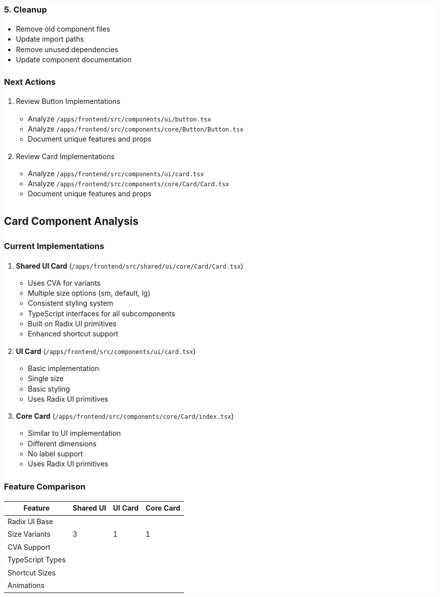 ### 5. Cleanup
- Remove old component files
- Update import paths
- Remove unused dependencies
- Update component documentation

### Next Actions

1. Review Button Implementations
   - Analyze `/apps/frontend/src/components/ui/button.tsx`
   - Analyze `/apps/frontend/src/components/core/Button/Button.tsx`
   - Document unique features and props

2. Review Card Implementations
   - Analyze `/apps/frontend/src/components/ui/card.tsx`
   - Analyze `/apps/frontend/src/components/core/Card/Card.tsx`
   - Document unique features and props

## Card Component Analysis

### Current Implementations

1. **Shared UI Card** (`/apps/frontend/src/shared/ui/core/Card/Card.tsx`)
   - Uses CVA for variants
   - Multiple size options (sm, default, lg)
   - Consistent styling system
   - TypeScript interfaces for all subcomponents
   - Built on Radix UI primitives
   - Enhanced shortcut support

2. **UI Card** (`/apps/frontend/src/components/ui/card.tsx`)
   - Basic implementation
   - Single size
   - Basic styling
   - Uses Radix UI primitives

3. **Core Card** (`/apps/frontend/src/components/core/Card/index.tsx`)
   - Similar to UI implementation
   - Different dimensions
   - No label support
   - Uses Radix UI primitives

### Feature Comparison

| Feature              | Shared UI | UI Card | Core Card |
|---------------------|-----------|----------|-----------|
| Radix UI Base       | | | |
| Size Variants       | 3         | 1        | 1         |
| CVA Support         | | | |
| TypeScript Types    | | | |
| Shortcut Sizes      | | | |
| Animations          | | | |
